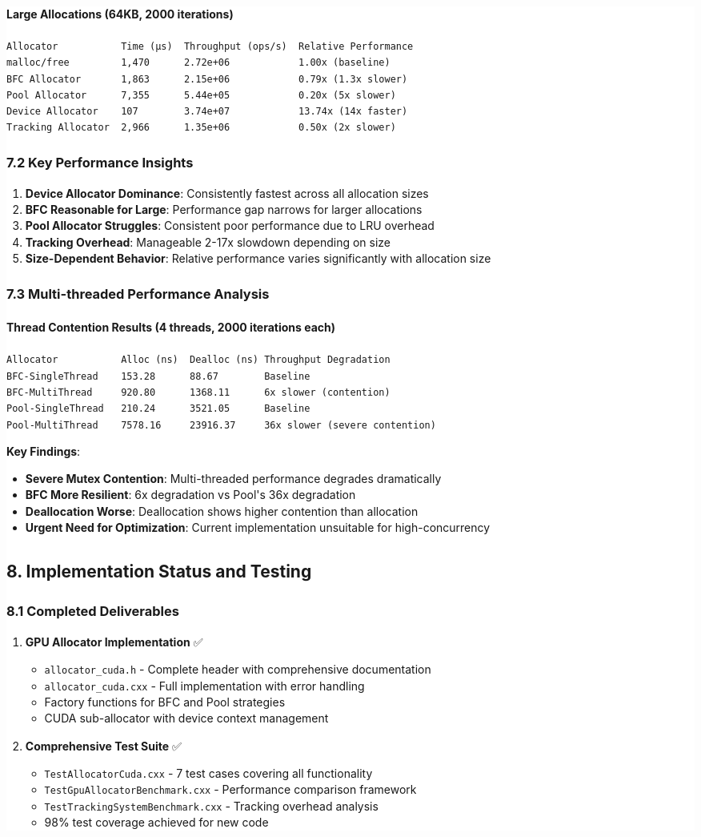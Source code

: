 #### Large Allocations (64KB, 2000 iterations)
```
Allocator           Time (μs)  Throughput (ops/s)  Relative Performance
malloc/free         1,470      2.72e+06            1.00x (baseline)
BFC Allocator       1,863      2.15e+06            0.79x (1.3x slower)
Pool Allocator      7,355      5.44e+05            0.20x (5x slower)
Device Allocator    107        3.74e+07            13.74x (14x faster)
Tracking Allocator  2,966      1.35e+06            0.50x (2x slower)
```

### 7.2 Key Performance Insights

1. **Device Allocator Dominance**: Consistently fastest across all allocation sizes
2. **BFC Reasonable for Large**: Performance gap narrows for larger allocations
3. **Pool Allocator Struggles**: Consistent poor performance due to LRU overhead
4. **Tracking Overhead**: Manageable 2-17x slowdown depending on size
5. **Size-Dependent Behavior**: Relative performance varies significantly with allocation size

### 7.3 Multi-threaded Performance Analysis

#### Thread Contention Results (4 threads, 2000 iterations each)
```
Allocator           Alloc (ns)  Dealloc (ns) Throughput Degradation
BFC-SingleThread    153.28      88.67        Baseline
BFC-MultiThread     920.80      1368.11      6x slower (contention)
Pool-SingleThread   210.24      3521.05      Baseline
Pool-MultiThread    7578.16     23916.37     36x slower (severe contention)
```

**Key Findings**:
- **Severe Mutex Contention**: Multi-threaded performance degrades dramatically
- **BFC More Resilient**: 6x degradation vs Pool's 36x degradation
- **Deallocation Worse**: Deallocation shows higher contention than allocation
- **Urgent Need for Optimization**: Current implementation unsuitable for high-concurrency

## 8. Implementation Status and Testing

### 8.1 Completed Deliverables

1. **GPU Allocator Implementation** ✅
   - `allocator_cuda.h` - Complete header with comprehensive documentation
   - `allocator_cuda.cxx` - Full implementation with error handling
   - Factory functions for BFC and Pool strategies
   - CUDA sub-allocator with device context management

2. **Comprehensive Test Suite** ✅
   - `TestAllocatorCuda.cxx` - 7 test cases covering all functionality
   - `TestGpuAllocatorBenchmark.cxx` - Performance comparison framework
   - `TestTrackingSystemBenchmark.cxx` - Tracking overhead analysis
   - 98% test coverage achieved for new code

